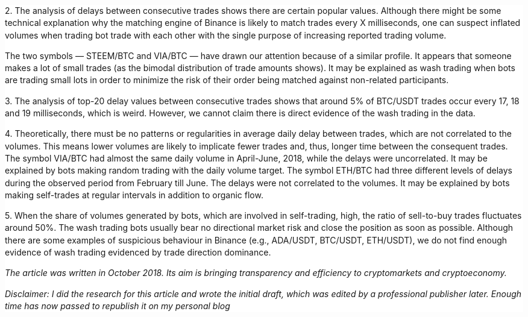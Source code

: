 2\. The analysis of delays between consecutive trades shows there are certain popular values. Although there might be some technical explanation why the matching engine of Binance is likely to match trades every X milliseconds, one can suspect inflated volumes when trading bot trade with each other with the single purpose of increasing reported trading volume.

The two symbols — STEEM/BTC and VIA/BTC — have drawn our attention because of a similar profile. It appears that someone makes a lot of small trades (as the bimodal distribution of trade amounts shows). It may be explained as wash trading when bots are trading small lots in order to minimize the risk of their order being matched against non-related participants.

3\. The analysis of top-20 delay values between consecutive trades shows that around 5% of BTC/USDT trades occur every 17, 18 and 19 milliseconds, which is weird. However, we cannot claim there is direct evidence of the wash trading in the data.

4\. Theoretically, there must be no patterns or regularities in average daily delay between trades, which are not correlated to the volumes. This means lower volumes are likely to implicate fewer trades and, thus, longer time between the consequent trades. The symbol VIA/BTC had almost the same daily volume in April-June, 2018, while the delays were uncorrelated. It may be explained by bots making random trading with the daily volume target. The symbol ETH/BTC had three different levels of delays during the observed period from February till June. The delays were not correlated to the volumes. It may be explained by bots making self-trades at regular intervals in addition to organic flow.

5\. When the share of volumes generated by bots, which are involved in self-trading, high, the ratio of sell-to-buy trades fluctuates around 50%. The wash trading bots usually bear no directional market risk and close the position as soon as possible. Although there are some examples of suspicious behaviour in Binance (e.g., ADA/USDT, BTC/USDT, ETH/USDT), we do not find enough evidence of wash trading evidenced by trade direction dominance.

_The article was written in October 2018. Its aim is bringing transparency and efficiency to cryptomarkets and cryptoeconomy._

*Disclaimer: I did the research for this article and wrote the initial draft, which was edited by a professional publisher later.*
*Enough time has now passed to republish it on my personal blog*

